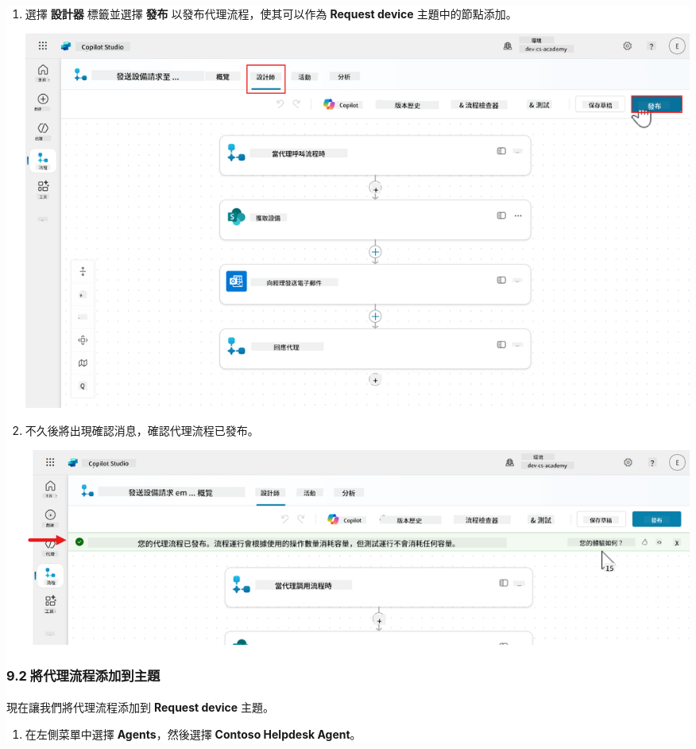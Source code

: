 1. 選擇 **設計器** 標籤並選擇 **發布** 以發布代理流程，使其可以作為 **Request device** 主題中的節點添加。

    ![發布](../../../../../translated_images/9.1_58_Publish.8f43271718c662deee7afea6fb283f64005b277b3a62086e6d91cc0c3ac4f79c.hk.png)

1. 不久後將出現確認消息，確認代理流程已發布。

    ![確認消息](../../../../../translated_images/9.1_59_Confirmation.d406bde76c31b27f794d5742c992b8c84283f46b2e54524f1e500d0688a33716.hk.png)

### 9.2 將代理流程添加到主題

現在讓我們將代理流程添加到 **Request device** 主題。

1. 在左側菜單中選擇 **Agents**，然後選擇 **Contoso Helpdesk Agent**。
